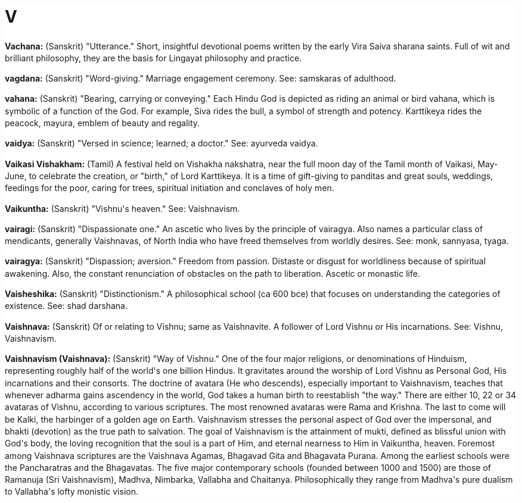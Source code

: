 V
=

**Vachana:** (Sanskrit) "Utterance." Short, insightful devotional poems
written by the early Vira Saiva sharana saints. Full of wit and
brilliant philosophy, they are the basis for Lingayat philosophy and
practice.

**vagdana:** (Sanskrit) "Word-giving." Marriage engagement ceremony.
See: samskaras of adulthood.

**vahana:** (Sanskrit) "Bearing, carrying or conveying." Each Hindu God
is depicted as riding an animal or bird vahana, which is symbolic of a
function of the God. For example, Siva rides the bull, a symbol of
strength and potency. Karttikeya rides the peacock, mayura, emblem of
beauty and regality.

**vaidya:** (Sanskrit) "Versed in science; learned; a doctor." See:
ayurveda vaidya.

**Vaikasi Vishakham:** (Tamil) A festival held on Vishakha nakshatra,
near the full moon day of the Tamil month of Vaikasi, May-June, to
celebrate the creation, or "birth," of Lord Karttikeya. It is a time of
gift-giving to panditas and great souls, weddings, feedings for the
poor, caring for trees, spiritual initiation and conclaves of holy men.

**Vaikuntha:** (Sanskrit) "Vishnu's heaven." See: Vaishnavism.

**vairagi:** (Sanskrit) "Dispassionate one." An ascetic who lives by the
principle of vairagya. Also names a particular class of mendicants,
generally Vaishnavas, of North India who have freed themselves from
worldly desires. See: monk, sannyasa, tyaga.

**vairagya:** (Sanskrit) "Dispassion; aversion." Freedom from passion.
Distaste or disgust for worldliness because of spiritual awakening.
Also, the constant renunciation of obstacles on the path to liberation.
Ascetic or monastic life.

**Vaisheshika:** (Sanskrit) "Distinctionism." A philosophical school (ca
600 bce) that focuses on understanding the categories of existence. See:
shad darshana.

**Vaishnava:** (Sanskrit) Of or relating to Vishnu; same as Vaishnavite.
A follower of Lord Vishnu or His incarnations. See: Vishnu, Vaishnavism.

**Vaishnavism (Vaishnava):** (Sanskrit) "Way of Vishnu." One of the four
major religions, or denominations of Hinduism, representing roughly half
of the world's one billion Hindus. It gravitates around the worship of
Lord Vishnu as Personal God, His incarnations and their consorts. The
doctrine of avatara (He who descends), especially important to
Vaishnavism, teaches that whenever adharma gains ascendency in the
world, God takes a human birth to reestablish "the way." There are
either 10, 22 or 34 avataras of Vishnu, according to various scriptures.
The most renowned avataras were Rama and Krishna. The last to come will
be Kalki, the harbinger of a golden age on Earth. Vaishnavism stresses
the personal aspect of God over the impersonal, and bhakti (devotion) as
the true path to salvation. The goal of Vaishnavism is the attainment of
mukti, defined as blissful union with God's body, the loving recognition
that the soul is a part of Him, and eternal nearness to Him in
Vaikuntha, heaven. Foremost among Vaishnava scriptures are the Vaishnava
Agamas, Bhagavad Gita and Bhagavata Purana. Among the earliest schools
were the Pancharatras and the Bhagavatas. The five major contemporary
schools (founded between 1000 and 1500) are those of Ramanuja (Sri
Vaishnavism), Madhva, Nimbarka, Vallabha and Chaitanya. Philosophically
they range from Madhva's pure dualism to Vallabha's lofty monistic
vision.
